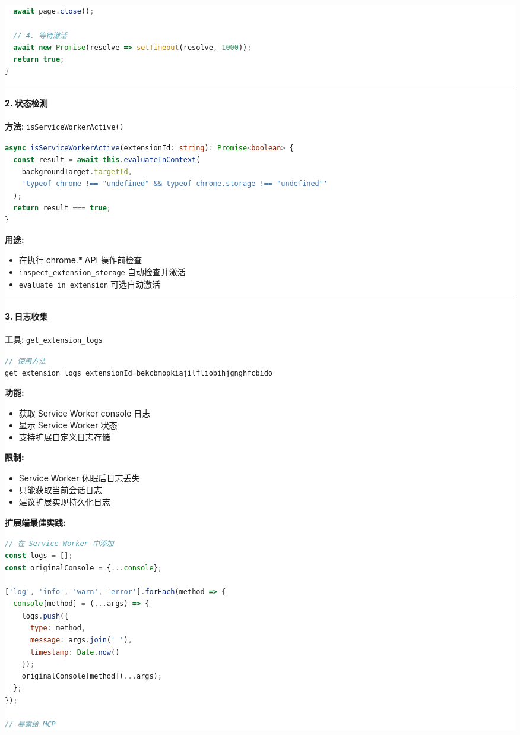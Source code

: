 ```typescript
  await page.close();
  
  // 4. 等待激活
  await new Promise(resolve => setTimeout(resolve, 1000));
  return true;
}
```

---

#### 2. **状态检测**

**方法**: `isServiceWorkerActive()`

```typescript
async isServiceWorkerActive(extensionId: string): Promise<boolean> {
  const result = await this.evaluateInContext(
    backgroundTarget.targetId,
    'typeof chrome !== "undefined" && typeof chrome.storage !== "undefined"'
  );
  return result === true;
}
```

**用途:**
- 在执行 chrome.* API 操作前检查
- `inspect_extension_storage` 自动检查并激活
- `evaluate_in_extension` 可选自动激活

---

#### 3. **日志收集**

**工具**: `get_extension_logs`

```javascript
// 使用方法
get_extension_logs extensionId=bekcbmopkiajilfliobihjgnghfcbido
```

**功能:**
- 获取 Service Worker console 日志
- 显示 Service Worker 状态
- 支持扩展自定义日志存储

**限制:**
- Service Worker 休眠后日志丢失
- 只能获取当前会话日志
- 建议扩展实现持久化日志

**扩展端最佳实践:**
```javascript
// 在 Service Worker 中添加
const logs = [];
const originalConsole = {...console};

['log', 'info', 'warn', 'error'].forEach(method => {
  console[method] = (...args) => {
    logs.push({
      type: method, 
      message: args.join(' '), 
      timestamp: Date.now()
    });
    originalConsole[method](...args);
  };
});

// 暴露给 MCP
```